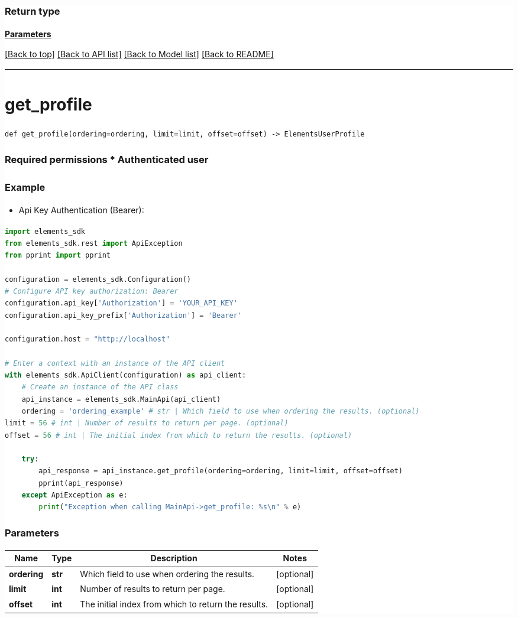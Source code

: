 ### Return type

[**Parameters**](Parameters.md)

[[Back to top]](#) [[Back to API list]](../#documentation-for-api-endpoints) [[Back to Model list]](../#documentation-for-models) [[Back to README]](../)


***

# **get_profile**

    def get_profile(ordering=ordering, limit=limit, offset=offset) -> ElementsUserProfile 



### Required permissions    * Authenticated user 

### Example

* Api Key Authentication (Bearer):

```python
import elements_sdk
from elements_sdk.rest import ApiException
from pprint import pprint

configuration = elements_sdk.Configuration()
# Configure API key authorization: Bearer
configuration.api_key['Authorization'] = 'YOUR_API_KEY'
configuration.api_key_prefix['Authorization'] = 'Bearer'

configuration.host = "http://localhost"

# Enter a context with an instance of the API client
with elements_sdk.ApiClient(configuration) as api_client:
    # Create an instance of the API class
    api_instance = elements_sdk.MainApi(api_client)
    ordering = 'ordering_example' # str | Which field to use when ordering the results. (optional)
limit = 56 # int | Number of results to return per page. (optional)
offset = 56 # int | The initial index from which to return the results. (optional)

    try:
        api_response = api_instance.get_profile(ordering=ordering, limit=limit, offset=offset)
        pprint(api_response)
    except ApiException as e:
        print("Exception when calling MainApi->get_profile: %s\n" % e)
```


### Parameters

Name | Type | Description  | Notes
------------- | ------------- | ------------- | -------------
 **ordering** | **str**| Which field to use when ordering the results. | [optional] 
 **limit** | **int**| Number of results to return per page. | [optional] 
 **offset** | **int**| The initial index from which to return the results. | [optional] 
